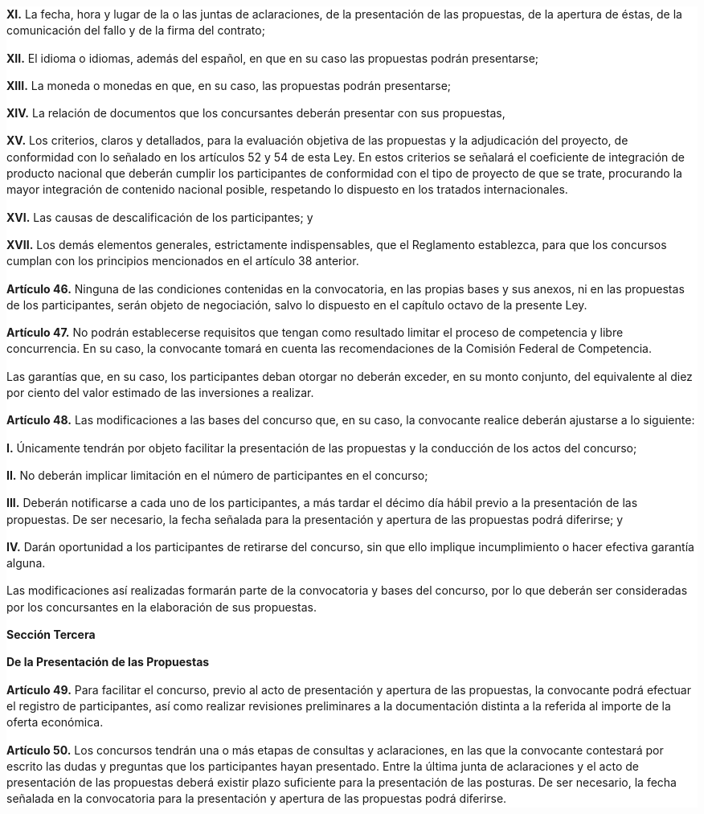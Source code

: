 **XI.** La fecha, hora y lugar de la o las juntas de aclaraciones, de la presentación de las propuestas, de la apertura de éstas, de la comunicación del fallo y de la firma del contrato;

**XII.** El idioma o idiomas, además del español, en que en su caso las propuestas podrán presentarse;

**XIII.** La moneda o monedas en que, en su caso, las propuestas podrán presentarse;

**XIV.** La relación de documentos que los concursantes deberán presentar con sus propuestas,

**XV.** Los criterios, claros y detallados, para la evaluación objetiva de las propuestas y la adjudicación del proyecto, de conformidad con lo señalado en los artículos 52 y 54 de esta Ley. En estos criterios se señalará el coeficiente de integración de producto nacional que deberán cumplir los participantes de conformidad con el tipo de proyecto de que se trate, procurando la mayor integración de contenido nacional posible, respetando lo dispuesto en los tratados internacionales.

**XVI.** Las causas de descalificación de los participantes; y

**XVII.** Los demás elementos generales, estrictamente indispensables, que el Reglamento establezca, para que los concursos cumplan con los principios mencionados en el artículo 38 anterior.

**Artículo 46.** Ninguna de las condiciones contenidas en la convocatoria, en las propias bases y sus anexos, ni en las propuestas de los participantes, serán objeto de negociación, salvo lo dispuesto en el capítulo octavo de la presente Ley.

**Artículo 47.** No podrán establecerse requisitos que tengan como resultado limitar el proceso de competencia y libre concurrencia. En su caso, la convocante tomará en cuenta las recomendaciones de la Comisión Federal de Competencia.

Las garantías que, en su caso, los participantes deban otorgar no deberán exceder, en su monto conjunto, del equivalente al diez por ciento del valor estimado de las inversiones a realizar.

**Artículo 48.** Las modificaciones a las bases del concurso que, en su caso, la convocante realice deberán ajustarse a lo siguiente:

**I.** Únicamente tendrán por objeto facilitar la presentación de las propuestas y la conducción de los actos del concurso;

**II.** No deberán implicar limitación en el número de participantes en el concurso;

**III.** Deberán notificarse a cada uno de los participantes, a más tardar el décimo día hábil previo a la presentación de las propuestas. De ser necesario, la fecha señalada para la presentación y apertura de las propuestas podrá diferirse; y

**IV.** Darán oportunidad a los participantes de retirarse del concurso, sin que ello implique incumplimiento o hacer efectiva garantía alguna.

Las modificaciones así realizadas formarán parte de la convocatoria y bases del concurso, por lo que deberán ser consideradas por los concursantes en la elaboración de sus propuestas.

**Sección Tercera**

**De la Presentación de las Propuestas**

**Artículo 49.** Para facilitar el concurso, previo al acto de presentación y apertura de las propuestas, la convocante podrá efectuar el registro de participantes, así como realizar revisiones preliminares a la documentación distinta a la referida al importe de la oferta económica.

**Artículo 50.** Los concursos tendrán una o más etapas de consultas y aclaraciones, en las que la convocante contestará por escrito las dudas y preguntas que los participantes hayan presentado. Entre la última junta de aclaraciones y el acto de presentación de las propuestas deberá existir plazo suficiente para la presentación de las posturas. De ser necesario, la fecha señalada en la convocatoria para la presentación y apertura de las propuestas podrá diferirse.
